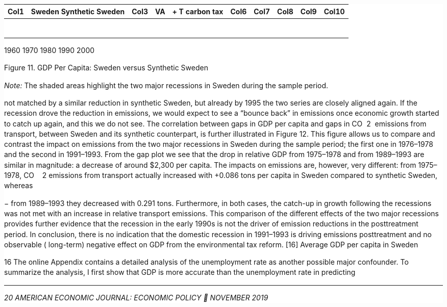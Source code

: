 |Col1|Sweden Synthetic Sweden|Col3|VA|+ T carbon tax|Col6|Col7|Col8|Col9|Col10|
|---|---|---|---|---|---|---|---|---|---|
|||||||||||
|||||||||||
|||||||||||
|||||||||||
|||||||||||
|||||||||||
|||||||||||



1960 1970 1980 1990 2000

Figure 11. GDP Per Capita: Sweden versus Synthetic Sweden

*Note:* The shaded areas highlight the two major recessions in Sweden during the sample period.

not matched by a similar reduction in synthetic Sweden, but already by 1995 the
two series are closely aligned again. If the recession drove the reduction in emissions, we would expect to see a “bounce back” in emissions once economic growth
started to catch up again, and this we do not see.
The correlation between gaps in GDP per capita and gaps in CO ​​ ​ ​ 2 ​​​ emissions from
transport, between Sweden and its synthetic counterpart, is further illustrated in
Figure 12. This figure allows us to compare and contrast the impact on emissions
from the two major recessions in Sweden during the sample period; the first one in
­1976–1978 and the second in ­1991–1993. From the gap plot we see that the drop
in relative GDP from 1975–1978 and from 1989–1993 are similar in magnitude:
a decrease of around $2,300 per capita. The impacts on emissions are, however,
very different: from 1975–1978, CO ​​ ​ ​ 2 ​​​ emissions from transport actually increased
with +0.086 tons per capita in Sweden compared to synthetic Sweden, whereas

−
from 1989–1993 they decreased with 0.291 tons. Furthermore, in both cases, the
­catch-up in growth following the recessions was not met with an increase in relative
transport emissions. This comparison of the different effects of the two major recessions provides further evidence that the recession in the early 1990s is not the driver
of emission reductions in the ­posttreatment period.
In conclusion, there is no indication that the domestic recession in ­1991–1993
is driving emissions ­posttreatment and no observable ( ­long-term) negative effect
on GDP from the environmental tax reform. [16] Average GDP per capita in Sweden

16 The online Appendix contains a detailed analysis of the unemployment rate as another possible major confounder. To summarize the analysis, I first show that GDP is more accurate than the unemployment rate in predicting


-----

*20* *AMERICAN ECONOMIC JOURNAL: ECONOMIC POLICY * *NOVEMBER 2019*
